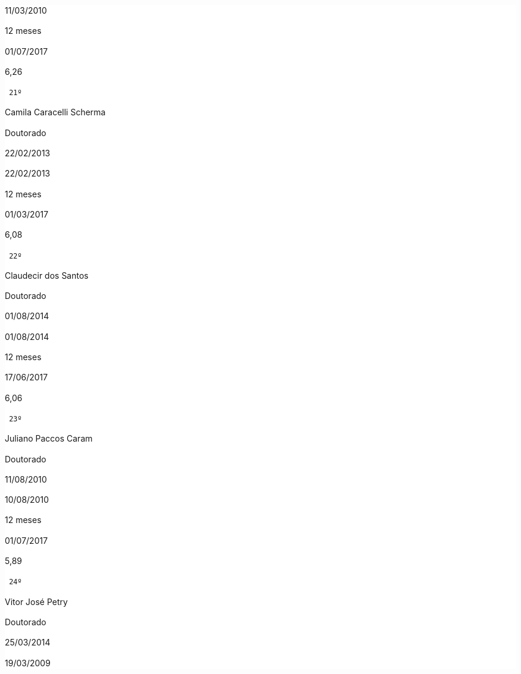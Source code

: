    11/03/2010

   12 meses

   01/07/2017

   6,26

     21º

   Camila Caracelli Scherma

   Doutorado

   22/02/2013

   22/02/2013

   12 meses

   01/03/2017

   6,08

     22º

   Claudecir dos Santos

   Doutorado

   01/08/2014

   01/08/2014

   12 meses

   17/06/2017

   6,06

     23º

   Juliano Paccos Caram

   Doutorado

   11/08/2010

   10/08/2010

   12 meses

   01/07/2017

   5,89

     24º

   Vitor José Petry

   Doutorado

   25/03/2014

   19/03/2009
